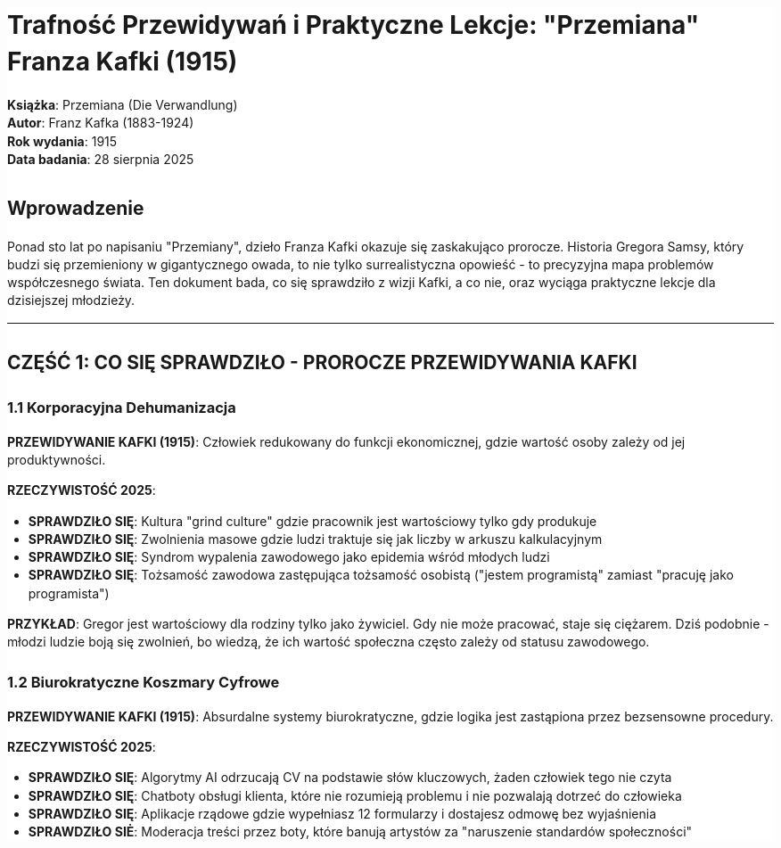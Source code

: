 # Trafność Przewidywań i Praktyczne Lekcje: "Przemiana" Franza Kafki (1915)

**Książka**: Przemiana (Die Verwandlung)  
**Autor**: Franz Kafka (1883-1924)  
**Rok wydania**: 1915  
**Data badania**: 28 sierpnia 2025

## Wprowadzenie

Ponad sto lat po napisaniu "Przemiany", dzieło Franza Kafki okazuje się zaskakująco prorocze. Historia Gregora Samsy, który budzi się przemieniony w gigantycznego owada, to nie tylko surrealistyczna opowieść - to precyzyjna mapa problemów współczesnego świata. Ten dokument bada, co się sprawdziło z wizji Kafki, a co nie, oraz wyciąga praktyczne lekcje dla dzisiejszej młodzieży.

---

## CZĘŚĆ 1: CO SIĘ SPRAWDZIŁO - PROROCZE PRZEWIDYWANIA KAFKI

### 1.1 Korporacyjna Dehumanizacja

**PRZEWIDYWANIE KAFKI (1915)**: Człowiek redukowany do funkcji ekonomicznej, gdzie wartość osoby zależy od jej produktywności.

**RZECZYWISTOŚĆ 2025**: 
- **SPRAWDZIŁO SIĘ**: Kultura "grind culture" gdzie pracownik jest wartościowy tylko gdy produkuje
- **SPRAWDZIŁO SIĘ**: Zwolnienia masowe gdzie ludzi traktuje się jak liczby w arkuszu kalkulacyjnym  
- **SPRAWDZIŁO SIĘ**: Syndrom wypalenia zawodowego jako epidemia wśród młodych ludzi
- **SPRAWDZIŁO SIĘ**: Tożsamość zawodowa zastępująca tożsamość osobistą ("jestem programistą" zamiast "pracuję jako programista")

**PRZYKŁAD**: Gregor jest wartościowy dla rodziny tylko jako żywiciel. Gdy nie może pracować, staje się ciężarem. Dziś podobnie - młodzi ludzie boją się zwolnień, bo wiedzą, że ich wartość społeczna często zależy od statusu zawodowego.

### 1.2 Biurokratyczne Koszmary Cyfrowe

**PRZEWIDYWANIE KAFKI (1915)**: Absurdalne systemy biurokratyczne, gdzie logika jest zastąpiona przez bezsensowne procedury.

**RZECZYWISTOŚĆ 2025**:
- **SPRAWDZIŁO SIĘ**: Algorytmy AI odrzucają CV na podstawie słów kluczowych, żaden człowiek tego nie czyta
- **SPRAWDZIŁO SIĘ**: Chatboty obsługi klienta, które nie rozumieją problemu i nie pozwalają dotrzeć do człowieka
- **SPRAWDZIŁO SIĘ**: Aplikacje rządowe gdzie wypełniasz 12 formularzy i dostajesz odmowę bez wyjaśnienia
- **SPRAWDZIŁO SIĖ**: Moderacja treści przez boty, które banują artystów za "naruszenie standardów społeczności"
